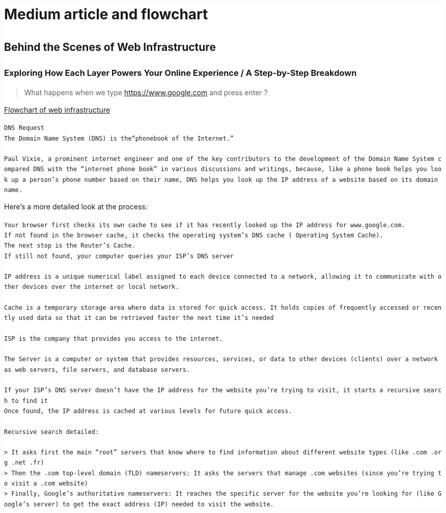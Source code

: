 # Medium article and flowchart

## Behind the Scenes of Web Infrastructure

### Exploring How Each Layer Powers Your Online Experience / A Step-by-Step Breakdown

> What happens when we type https://www.google.com and press enter ?

[Flowchart of web infrastructure](https://github.com/Bomays/holbertonschool-network/blob/12e2f9f1b0fc743e06a0dd18bcacb67f3a9ea66b/what_happens_when_your_type_google_com_in_your_browser_and_press_enter/Image/Web%20infrastructure%20process.png)


    DNS Request
    The Domain Name System (DNS) is the“phonebook of the Internet.”

    Paul Vixie, a prominent internet engineer and one of the key contributors to the development of the Domain Name System compared DNS with the “internet phone book” in various discussions and writings, because, like a phone book helps you look up a person’s phone number based on their name, DNS helps you look up the IP address of a website based on its domain name.

Here’s a more detailed look at the process:

    Your browser first checks its own cache to see if it has recently looked up the IP address for www.google.com.
    If not found in the browser cache, it checks the operating system’s DNS cache ( Operating System Cache).
    The next stop is the Router’s Cache.
    If still not found, your computer queries your ISP’s DNS server

    IP address is a unique numerical label assigned to each device connected to a network, allowing it to communicate with other devices over the internet or local network.

    Cache is a temporary storage area where data is stored for quick access. It holds copies of frequently accessed or recently used data so that it can be retrieved faster the next time it’s needed

    ISP is the company that provides you access to the internet.

    The Server is a computer or system that provides resources, services, or data to other devices (clients) over a network as web servers, file servers, and database servers.

    If your ISP’s DNS server doesn’t have the IP address for the website you’re trying to visit, it starts a recursive search to find it
    Once found, the IP address is cached at various levels for future quick access.

    Recursive search detailed:

    > It asks first the main “root” servers that know where to find information about different website types (like .com .org .net .fr)
    > Then the .com top-level domain (TLD) nameservers: It asks the servers that manage .com websites (since you’re trying to visit a .com website)
    > Finally, Google’s authoritative nameservers: It reaches the specific server for the website you’re looking for (like Google’s server) to get the exact address (IP) needed to visit the website.
